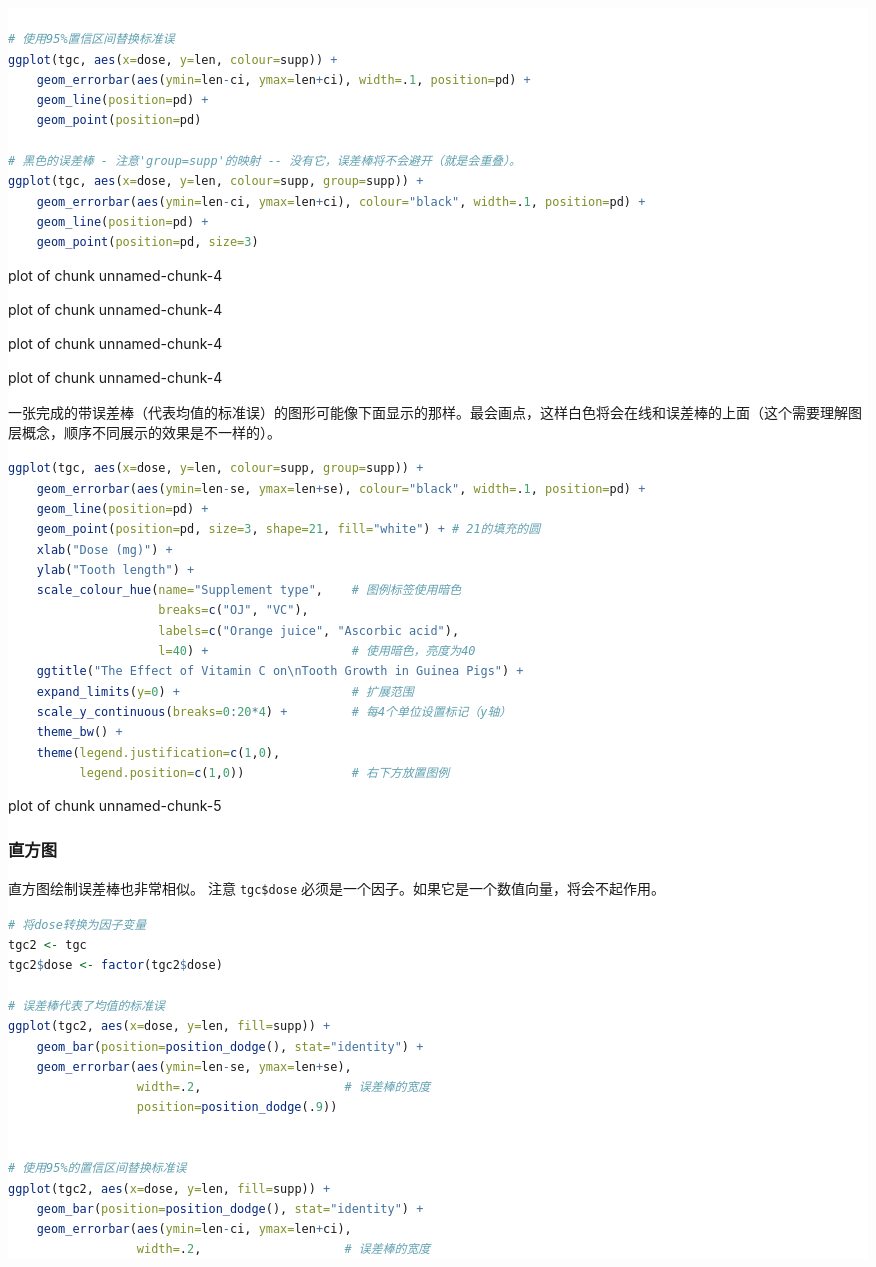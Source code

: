 ```R

# 使用95%置信区间替换标准误
ggplot(tgc, aes(x=dose, y=len, colour=supp)) + 
    geom_errorbar(aes(ymin=len-ci, ymax=len+ci), width=.1, position=pd) +
    geom_line(position=pd) +
    geom_point(position=pd)

# 黑色的误差棒 - 注意'group=supp'的映射 -- 没有它，误差棒将不会避开（就是会重叠）。
ggplot(tgc, aes(x=dose, y=len, colour=supp, group=supp)) + 
    geom_errorbar(aes(ymin=len-ci, ymax=len+ci), colour="black", width=.1, position=pd) +
    geom_line(position=pd) +
    geom_point(position=pd, size=3)
```

plot of chunk unnamed-chunk-4

plot of chunk unnamed-chunk-4

plot of chunk unnamed-chunk-4

plot of chunk unnamed-chunk-4

一张完成的带误差棒（代表均值的标准误）的图形可能像下面显示的那样。最会画点，这样白色将会在线和误差棒的上面（这个需要理解图层概念，顺序不同展示的效果是不一样的）。

```R
ggplot(tgc, aes(x=dose, y=len, colour=supp, group=supp)) + 
    geom_errorbar(aes(ymin=len-se, ymax=len+se), colour="black", width=.1, position=pd) +
    geom_line(position=pd) +
    geom_point(position=pd, size=3, shape=21, fill="white") + # 21的填充的圆
    xlab("Dose (mg)") +
    ylab("Tooth length") +
    scale_colour_hue(name="Supplement type",    # 图例标签使用暗色
                     breaks=c("OJ", "VC"),
                     labels=c("Orange juice", "Ascorbic acid"),
                     l=40) +                    # 使用暗色，亮度为40
    ggtitle("The Effect of Vitamin C on\nTooth Growth in Guinea Pigs") +
    expand_limits(y=0) +                        # 扩展范围
    scale_y_continuous(breaks=0:20*4) +         # 每4个单位设置标记（y轴）
    theme_bw() +
    theme(legend.justification=c(1,0),
          legend.position=c(1,0))               # 右下方放置图例
```

plot of chunk unnamed-chunk-5

### 直方图

直方图绘制误差棒也非常相似。 注意 `tgc$dose` 必须是一个因子。如果它是一个数值向量，将会不起作用。

```R
# 将dose转换为因子变量
tgc2 <- tgc
tgc2$dose <- factor(tgc2$dose)

# 误差棒代表了均值的标准误
ggplot(tgc2, aes(x=dose, y=len, fill=supp)) + 
    geom_bar(position=position_dodge(), stat="identity") +
    geom_errorbar(aes(ymin=len-se, ymax=len+se),
                  width=.2,                    # 误差棒的宽度
                  position=position_dodge(.9))


# 使用95%的置信区间替换标准误
ggplot(tgc2, aes(x=dose, y=len, fill=supp)) + 
    geom_bar(position=position_dodge(), stat="identity") +
    geom_errorbar(aes(ymin=len-ci, ymax=len+ci),
                  width=.2,                    # 误差棒的宽度
```
